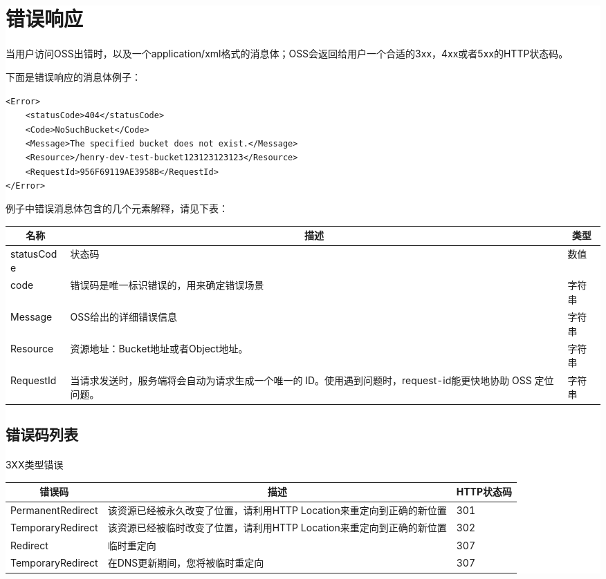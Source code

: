 # 错误响应 

当用户访问OSS出错时，以及一个application/xml格式的消息体；OSS会返回给用户一个合适的3xx，4xx或者5xx的HTTP状态码。


下面是错误响应的消息体例子：
```
<Error>
    <statusCode>404</statusCode>
    <Code>NoSuchBucket</Code>
    <Message>The specified bucket does not exist.</Message>
    <Resource>/henry-dev-test-bucket123123123123</Resource>
    <RequestId>956F69119AE3958B</RequestId>
</Error>

```
例子中错误消息体包含的几个元素解释，请见下表：

| 名称 | 描述 | 类型|
| ------ | ------ |  ------ | 
| statusCode | 状态码|  数值   |
| code | 错误码是唯一标识错误的，用来确定错误场景 | 字符串|
| Message | OSS给出的详细错误信息 |字符串|
| Resource | 资源地址：Bucket地址或者Object地址。 |字符串|
| RequestId | 当请求发送时，服务端将会自动为请求生成一个唯一的 ID。使用遇到问题时，request-id能更快地协助 OSS 定位问题。 |字符串|


## 错误码列表

3XX类型错误
<table>
<thead>
<tr>
<th>错误码</th>
<th>描述</th>
<th>HTTP状态码</th>
</tr>
</thead>
<tbody>
<tr>
<td>PermanentRedirect</td>
<td>该资源已经被永久改变了位置，请利用HTTP Location来重定向到正确的新位置</td>
<td>301</td>
</tr>
<tr>
<td>TemporaryRedirect</td>
<td>该资源已经被临时改变了位置，请利用HTTP Location来重定向到正确的新位置</td>
<td>302 </td>
</tr>
<tr>
<td>Redirect</td>
<td>临时重定向</td>
<td>307</td>
</tr>
<tr>
<td>TemporaryRedirect</td>
<td>在DNS更新期间，您将被临时重定向</td>
<td>307</td>
</tr>
</tbody>
</table>